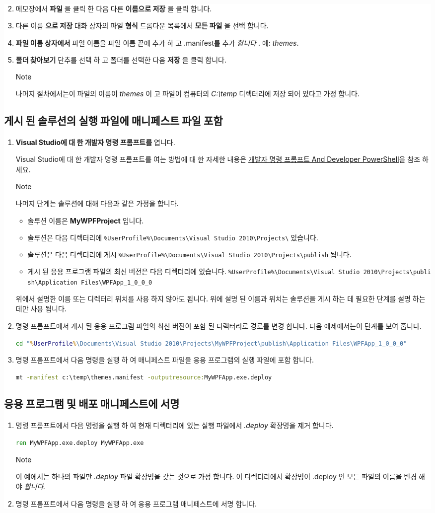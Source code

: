 2. 메모장에서 **파일** 을 클릭 한 다음 다른 **이름으로 저장** 을 클릭 합니다.

3. 다른 이름 **으로 저장** 대화 상자의 파일 **형식** 드롭다운 목록에서 **모든 파일** 을 선택 합니다.

4. **파일 이름 상자에서** 파일 이름을 파일 이름 끝에 추가 하 고 .manifest를 추가 *합니다* . 예: *themes*.

5. **폴더 찾아보기** 단추를 선택 하 고 폴더를 선택한 다음 **저장** 을 클릭 합니다.

    > [!NOTE]
    > 나머지 절차에서는이 파일의 이름이 *themes* 이 고 파일이 컴퓨터의 *C:\temp* 디렉터리에 저장 되어 있다고 가정 합니다.

## <a name="embed-the-manifest-file-into-the-executable-file-of-the-published-solution"></a>게시 된 솔루션의 실행 파일에 매니페스트 파일 포함

1. **Visual Studio에 대 한 개발자 명령 프롬프트를** 엽니다.

    Visual Studio에 대 한 개발자 명령 프롬프트를 여는 방법에 대 한 자세한 내용은 [개발자 명령 프롬프트 And Developer PowerShell](../ide/reference/command-prompt-powershell.md)을 참조 하세요.

   > [!NOTE]
   > 나머지 단계는 솔루션에 대해 다음과 같은 가정을 합니다.
   >
   > - 솔루션 이름은 **MyWPFProject** 입니다.
   > - 솔루션은 다음 디렉터리에 `%UserProfile%\Documents\Visual Studio 2010\Projects\` 있습니다.
   >
   > - 솔루션은 다음 디렉터리에 게시 `%UserProfile%\Documents\Visual Studio 2010\Projects\publish` 됩니다.
   > - 게시 된 응용 프로그램 파일의 최신 버전은 다음 디렉터리에 있습니다. `%UserProfile%\Documents\Visual Studio 2010\Projects\publish\Application Files\WPFApp_1_0_0_0`
   >
   > 위에서 설명한 이름 또는 디렉터리 위치를 사용 하지 않아도 됩니다. 위에 설명 된 이름과 위치는 솔루션을 게시 하는 데 필요한 단계를 설명 하는 데만 사용 됩니다.

2. 명령 프롬프트에서 게시 된 응용 프로그램 파일의 최신 버전이 포함 된 디렉터리로 경로를 변경 합니다. 다음 예제에서는이 단계를 보여 줍니다.

   ```cmd
   cd "%UserProfile%\Documents\Visual Studio 2010\Projects\MyWPFProject\publish\Application Files\WPFApp_1_0_0_0"
   ```

3. 명령 프롬프트에서 다음 명령을 실행 하 여 매니페스트 파일을 응용 프로그램의 실행 파일에 포함 합니다.

   ```cmd
   mt -manifest c:\temp\themes.manifest -outputresource:MyWPFApp.exe.deploy
   ```

## <a name="sign-the-application-and-deployment-manifests"></a>응용 프로그램 및 배포 매니페스트에 서명

1. 명령 프롬프트에서 다음 명령을 실행 하 여 현재 디렉터리에 있는 실행 파일에서 *.deploy* 확장명을 제거 합니다.

   ```cmd
   ren MyWPFApp.exe.deploy MyWPFApp.exe
   ```

   > [!NOTE]
   > 이 예에서는 하나의 파일만 *.deploy* 파일 확장명을 갖는 것으로 가정 합니다. 이 디렉터리에서 확장명이 .deploy 인 모든 파일의 이름을 변경 해야 *합니다.*

2. 명령 프롬프트에서 다음 명령을 실행 하 여 응용 프로그램 매니페스트에 서명 합니다.
